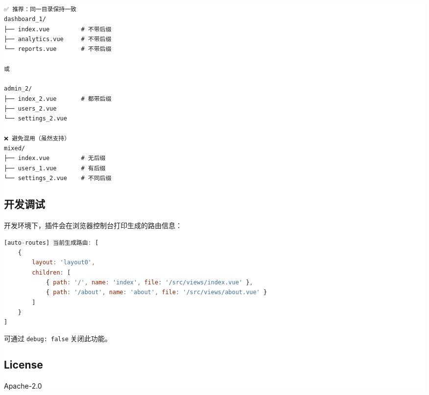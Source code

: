 ```
✅ 推荐：同一目录保持一致
dashboard_1/
├── index.vue         # 不带后缀
├── analytics.vue     # 不带后缀
└── reports.vue       # 不带后缀

或

admin_2/
├── index_2.vue       # 都带后缀
├── users_2.vue
└── settings_2.vue

❌ 避免混用（虽然支持）
mixed/
├── index.vue         # 无后缀
├── users_1.vue       # 有后缀
└── settings_2.vue    # 不同后缀
```

## 开发调试

开发环境下，插件会在浏览器控制台打印生成的路由信息：

```javascript
[auto-routes] 当前生成路由: [
    {
        layout: 'layout0',
        children: [
            { path: '/', name: 'index', file: '/src/views/index.vue' },
            { path: '/about', name: 'about', file: '/src/views/about.vue' }
        ]
    }
]
```

可通过 `debug: false` 关闭此功能。

## License

Apache-2.0
